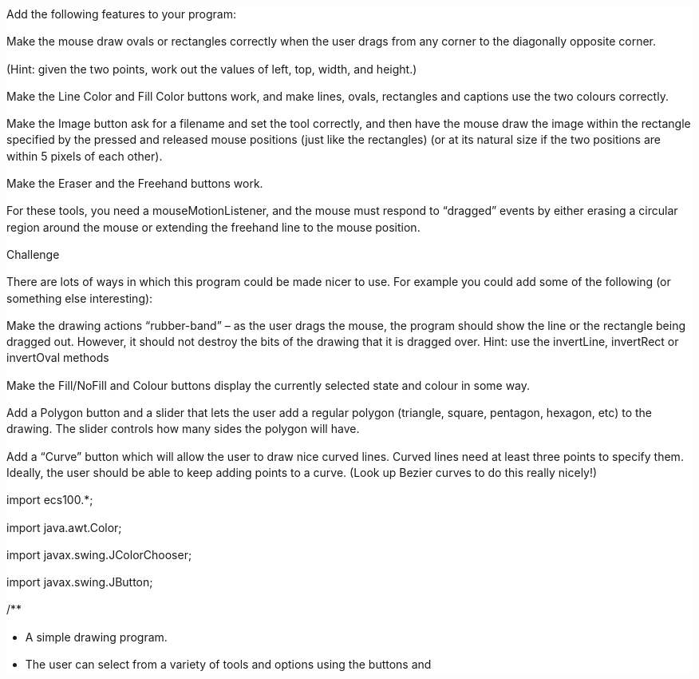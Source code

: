 Add the following features to your program:




Make the mouse draw ovals or rectangles correctly when the user drags from any corner to the diagonally opposite corner.

(Hint: given the two points, work out the values of left, top, width, and height.)

Make the Line Color and Fill Color buttons work, and make lines, ovals, rectangles and captions use the two colours correctly.

Make the Image button ask for a filename and set the tool correctly, and then have the mouse draw the image within the rectangle specified by the pressed and released mouse positions (just like the rectangles) (or at its natural size if the two positions are within 5 pixels of each other).

Make the Eraser and the Freehand buttons work.

For these tools, you need a mouseMotionListener, and the mouse must respond to “dragged” events by either erasing a circular region around the mouse or extending the freehand line to the mouse position.

Challenge




There are lots of ways in which this program could be made nicer to use. For example you could add some of the following (or something else interesting):




Make the drawing actions “rubber-band” – as the user drags the mouse, the program should show the line or the rectangle being dragged out. However, it should not destroy the bits of the drawing that it is dragged over. Hint: use the invertLine, invertRect or invertOval methods

Make the Fill/NoFill and Colour buttons display the currently selected state and colour in some way.

Add a Polygon button and a slider that lets the user add a regular polygon (triangle, square, pentagon, hexagon, etc) to the drawing. The slider controls how many sides the polygon will have.

Add a “Curve” button which will allow the user to draw nice curved lines. Curved lines need at least three points to specify them. Ideally, the user should be able to keep adding points to a curve. (Look up Bezier curves to do this really nicely!)

import ecs100.*;

import java.awt.Color;

import javax.swing.JColorChooser;

import javax.swing.JButton;




/**

* A simple drawing program.

* The user can select from a variety of tools and options using the buttons and

